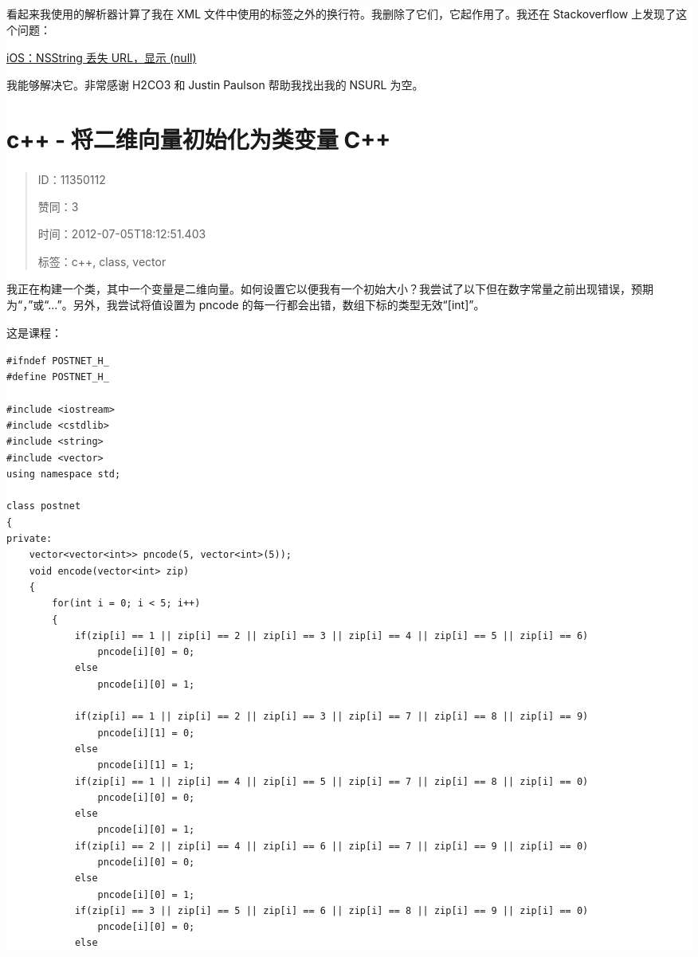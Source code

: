 看起来我使用的解析器计算了我在 XML 文件中使用的标签之外的换行符。我删除了它们，它起作用了。我还在 Stackoverflow 上发现了这个问题：

[iOS：NSString 丢失 URL，显示 (null)](https://stackoverflow.com/questions/10851314/ios-nsstring-loses-url-null-is-shown)

我能够解决它。非常感谢 H2CO3 和 Justin Paulson 帮助我找出我的 NSURL 为空。

# c++ - 将二维向量初始化为类变量 C++

> ID：11350112
> 
> 赞同：3
> 
> 时间：2012-07-05T18:12:51.403
> 
> 标签：c++, class, vector

我正在构建一个类，其中一个变量是二维向量。如何设置它以便我有一个初始大小？我尝试了以下但在数字常量之前出现错误，预期为“，”或“...”。另外，我尝试将值设置为 pncode 的每一行都会出错，数组下标的类型无效“[int]”。

这是课程：

```
#ifndef POSTNET_H_
#define POSTNET_H_

#include <iostream>
#include <cstdlib>
#include <string>
#include <vector>
using namespace std;

class postnet
{
private:
    vector<vector<int>> pncode(5, vector<int>(5));
    void encode(vector<int> zip)
    {
        for(int i = 0; i < 5; i++)
        {
            if(zip[i] == 1 || zip[i] == 2 || zip[i] == 3 || zip[i] == 4 || zip[i] == 5 || zip[i] == 6)
                pncode[i][0] = 0;
            else
                pncode[i][0] = 1;

            if(zip[i] == 1 || zip[i] == 2 || zip[i] == 3 || zip[i] == 7 || zip[i] == 8 || zip[i] == 9)
                pncode[i][1] = 0;
            else
                pncode[i][1] = 1;
            if(zip[i] == 1 || zip[i] == 4 || zip[i] == 5 || zip[i] == 7 || zip[i] == 8 || zip[i] == 0)
                pncode[i][0] = 0;
            else
                pncode[i][0] = 1;
            if(zip[i] == 2 || zip[i] == 4 || zip[i] == 6 || zip[i] == 7 || zip[i] == 9 || zip[i] == 0)
                pncode[i][0] = 0;
            else
                pncode[i][0] = 1;
            if(zip[i] == 3 || zip[i] == 5 || zip[i] == 6 || zip[i] == 8 || zip[i] == 9 || zip[i] == 0)
                pncode[i][0] = 0;
            else
```